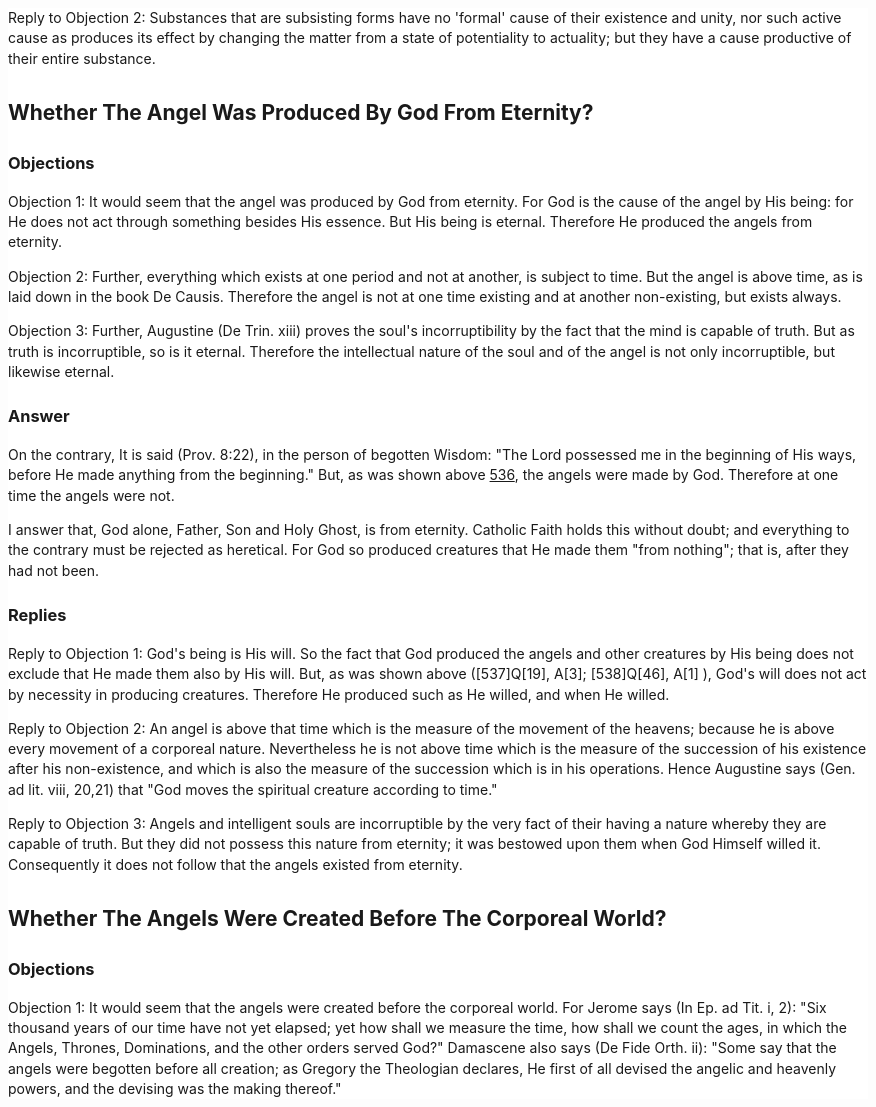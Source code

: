 Reply to Objection 2: Substances that are subsisting forms have no 'formal' cause of their existence and unity, nor such active cause as produces its effect by changing the matter from a state of potentiality to actuality; but they have a cause productive of their entire substance.
## Whether The Angel Was Produced By God From Eternity?

### Objections

Objection 1: It would seem that the angel was produced by God from eternity. For God is the cause of the angel by His being: for He does not act through something besides His essence. But His being is eternal. Therefore He produced the angels from eternity.

Objection 2: Further, everything which exists at one period and not at another, is subject to time. But the angel is above time, as is laid down in the book De Causis. Therefore the angel is not at one time existing and at another non-existing, but exists always.

Objection 3: Further, Augustine (De Trin. xiii) proves the soul's incorruptibility by the fact that the mind is capable of truth. But as truth is incorruptible, so is it eternal. Therefore the intellectual nature of the soul and of the angel is not only incorruptible, but likewise eternal.

### Answer

On the contrary, It is said (Prov. 8:22), in the person of begotten Wisdom: "The Lord possessed me in the beginning of His ways, before He made anything from the beginning." But, as was shown above [536](A[1]), the angels were made by God. Therefore at one time the angels were not.

I answer that, God alone, Father, Son and Holy Ghost, is from eternity. Catholic Faith holds this without doubt; and everything to the contrary must be rejected as heretical. For God so produced creatures that He made them "from nothing"; that is, after they had not been.

### Replies

Reply to Objection 1: God's being is His will. So the fact that God produced the angels and other creatures by His being does not exclude that He made them also by His will. But, as was shown above ([537]Q[19], A[3]; [538]Q[46], A[1] ), God's will does not act by necessity in producing creatures. Therefore He produced such as He willed, and when He willed.

Reply to Objection 2: An angel is above that time which is the measure of the movement of the heavens; because he is above every movement of a corporeal nature. Nevertheless he is not above time which is the measure of the succession of his existence after his non-existence, and which is also the measure of the succession which is in his operations. Hence Augustine says (Gen. ad lit. viii, 20,21) that "God moves the spiritual creature according to time."

Reply to Objection 3: Angels and intelligent souls are incorruptible by the very fact of their having a nature whereby they are capable of truth. But they did not possess this nature from eternity; it was bestowed upon them when God Himself willed it. Consequently it does not follow that the angels existed from eternity.
## Whether The Angels Were Created Before The Corporeal World?

### Objections

Objection 1: It would seem that the angels were created before the corporeal world. For Jerome says (In Ep. ad Tit. i, 2): "Six thousand years of our time have not yet elapsed; yet how shall we measure the time, how shall we count the ages, in which the Angels, Thrones, Dominations, and the other orders served God?" Damascene also says (De Fide Orth. ii): "Some say that the angels were begotten before all creation; as Gregory the Theologian declares, He first of all devised the angelic and heavenly powers, and the devising was the making thereof."
